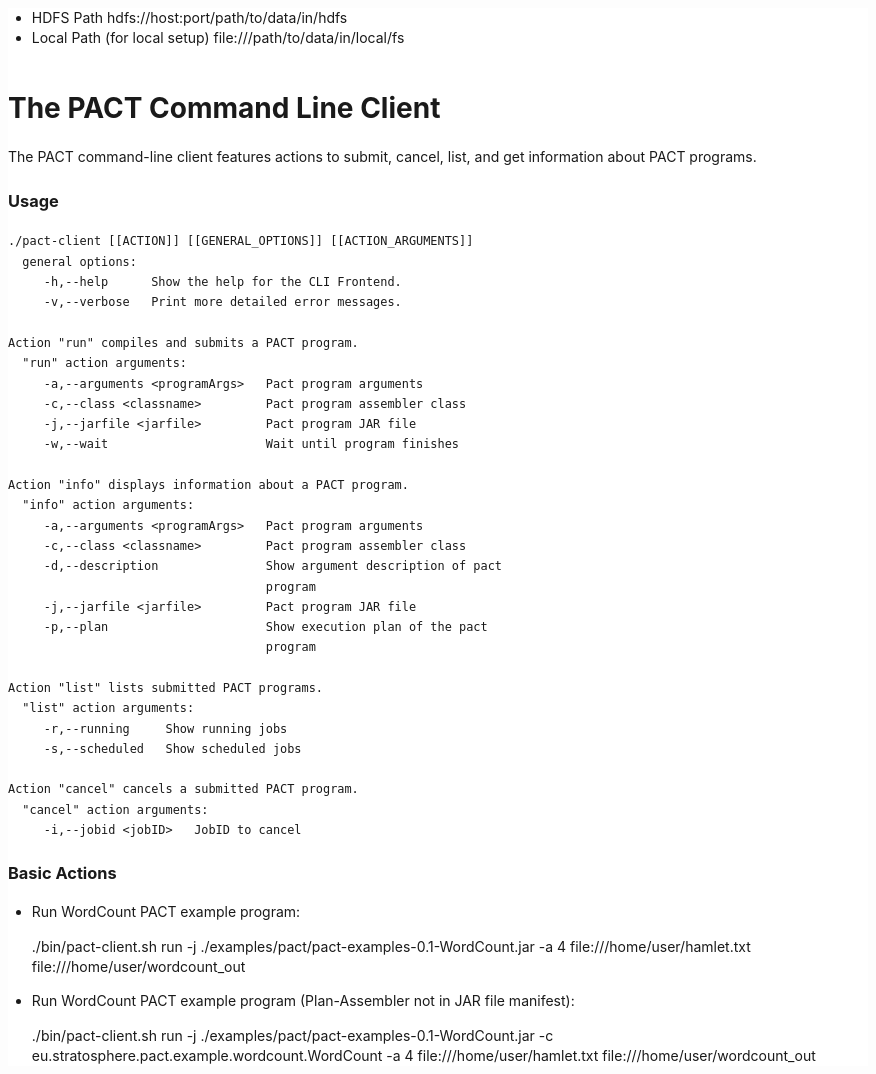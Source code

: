 -   HDFS Path hdfs://host:port/path/to/data/in/hdfs
-   Local Path (for local setup) file:///path/to/data/in/local/fs

The PACT Command Line Client
============================

The PACT command-line client features actions to submit, cancel, list,
and get information about PACT programs.   

### Usage

    ./pact-client [[ACTION]] [[GENERAL_OPTIONS]] [[ACTION_ARGUMENTS]]
      general options:
         -h,--help      Show the help for the CLI Frontend.
         -v,--verbose   Print more detailed error messages.

    Action "run" compiles and submits a PACT program.
      "run" action arguments:
         -a,--arguments <programArgs>   Pact program arguments
         -c,--class <classname>         Pact program assembler class
         -j,--jarfile <jarfile>         Pact program JAR file
         -w,--wait                      Wait until program finishes

    Action "info" displays information about a PACT program.
      "info" action arguments:
         -a,--arguments <programArgs>   Pact program arguments
         -c,--class <classname>         Pact program assembler class
         -d,--description               Show argument description of pact
                                        program
         -j,--jarfile <jarfile>         Pact program JAR file
         -p,--plan                      Show execution plan of the pact
                                        program

    Action "list" lists submitted PACT programs.
      "list" action arguments:
         -r,--running     Show running jobs
         -s,--scheduled   Show scheduled jobs

    Action "cancel" cancels a submitted PACT program.
      "cancel" action arguments:
         -i,--jobid <jobID>   JobID to cancel

### Basic Actions

-   Run WordCount PACT example program:



    ./bin/pact-client.sh run -j ./examples/pact/pact-examples-0.1-WordCount.jar -a 4 file:///home/user/hamlet.txt file:///home/user/wordcount_out

-   Run WordCount PACT example program (Plan-Assembler not in JAR file
    manifest):



    ./bin/pact-client.sh run -j ./examples/pact/pact-examples-0.1-WordCount.jar -c eu.stratosphere.pact.example.wordcount.WordCount -a 4 file:///home/user/hamlet.txt file:///home/user/wordcount_out
